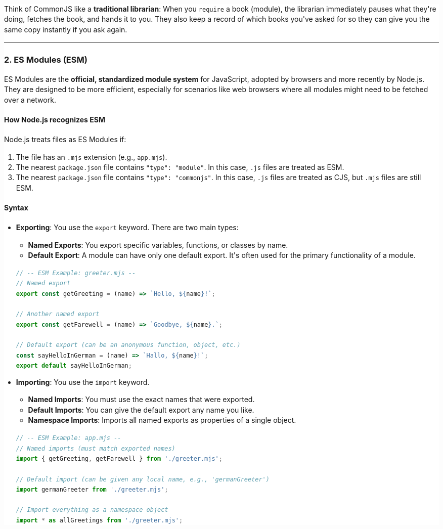 Think of CommonJS like a **traditional librarian**: When you `require` a book (module), the librarian immediately pauses what they're doing, fetches the book, and hands it to you. They also keep a record of which books you've asked for so they can give you the same copy instantly if you ask again.

---

### 2. ES Modules (ESM)

ES Modules are the **official, standardized module system** for JavaScript, adopted by browsers and more recently by Node.js. They are designed to be more efficient, especially for scenarios like web browsers where all modules might need to be fetched over a network.

#### How Node.js recognizes ESM

Node.js treats files as ES Modules if:
1.  The file has an `.mjs` extension (e.g., `app.mjs`).
2.  The nearest `package.json` file contains `"type": "module"`. In this case, `.js` files are treated as ESM.
3.  The nearest `package.json` file contains `"type": "commonjs"`. In this case, `.js` files are treated as CJS, but `.mjs` files are still ESM.

#### Syntax

*   **Exporting**: You use the `export` keyword. There are two main types:
    *   **Named Exports**: You export specific variables, functions, or classes by name.
    *   **Default Export**: A module can have only one default export. It's often used for the primary functionality of a module.

    ```javascript
    // -- ESM Example: greeter.mjs --
    // Named export
    export const getGreeting = (name) => `Hello, ${name}!`;

    // Another named export
    export const getFarewell = (name) => `Goodbye, ${name}.`;

    // Default export (can be an anonymous function, object, etc.)
    const sayHelloInGerman = (name) => `Hallo, ${name}!`;
    export default sayHelloInGerman;
    ```

*   **Importing**: You use the `import` keyword.
    *   **Named Imports**: You must use the exact names that were exported.
    *   **Default Imports**: You can give the default export any name you like.
    *   **Namespace Imports**: Imports all named exports as properties of a single object.

    ```javascript
    // -- ESM Example: app.mjs --
    // Named imports (must match exported names)
    import { getGreeting, getFarewell } from './greeter.mjs';

    // Default import (can be given any local name, e.g., 'germanGreeter')
    import germanGreeter from './greeter.mjs';

    // Import everything as a namespace object
    import * as allGreetings from './greeter.mjs';

